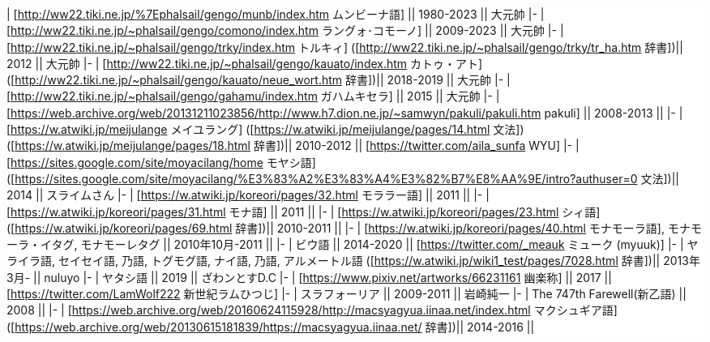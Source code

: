 | [http://ww22.tiki.ne.jp/%7Ephalsail/gengo/munb/index.htm ムンビーナ語]    || 1980-2023 || 大元帥
|-
| [http://ww22.tiki.ne.jp/~phalsail/gengo/comono/index.htm ラングォ･コモーノ]    || 2009-2023 || 大元帥
|-
| [http://ww22.tiki.ne.jp/~phalsail/gengo/trky/index.htm トルキィ]    ([http://ww22.tiki.ne.jp/~phalsail/gengo/trky/tr_ha.htm 辞書])|| 2012 || 大元帥
|-
| [http://ww22.tiki.ne.jp/~phalsail/gengo/kauato/index.htm カトゥ・アト]    ([http://ww22.tiki.ne.jp/~phalsail/gengo/kauato/neue_wort.htm 辞書])|| 2018-2019 || 大元帥
|-
| [http://ww22.tiki.ne.jp/~phalsail/gengo/gahamu/index.htm ガハムキセラ]    || 2015 || 大元帥
|-
| [https://web.archive.org/web/20131211023856/http://www.h7.dion.ne.jp/~samwyn/pakuli/pakuli.htm pakuli]    || 2008-2013 || 
|-
| [https://w.atwiki.jp/meijulange メイユラング]    ([https://w.atwiki.jp/meijulange/pages/14.html 文法])([https://w.atwiki.jp/meijulange/pages/18.html 辞書])|| 2010-2012 || [https://twitter.com/aila_sunfa WYU]
|-
| [https://sites.google.com/site/moyacilang/home モヤシ語]    ([https://sites.google.com/site/moyacilang/%E3%83%A2%E3%83%A4%E3%82%B7%E8%AA%9E/intro?authuser=0 文法])|| 2014 || スライムさん
|-
| [https://w.atwiki.jp/koreori/pages/32.html モララー語]    || 2011 || 
|-
| [https://w.atwiki.jp/koreori/pages/31.html モナ語]    || 2011 || 
|-
| [https://w.atwiki.jp/koreori/pages/23.html シィ語]    ([https://w.atwiki.jp/koreori/pages/69.html 辞書])|| 2010-2011 || 
|-
| [https://w.atwiki.jp/koreori/pages/40.html モナモーラ語], モナモーラ・イタグ, モナモーレタグ    || 2010年10月-2011 || 
|-
| ビウ語    || 2014-2020 || [https://twitter.com/_meauk ミューク (myuuk)]
|-
| ヤライラ語, セイセイ語, 乃語, トグモグ語, ナイ語, 乃語, アルメートル語    ([https://w.atwiki.jp/wiki1_test/pages/7028.html 辞書])|| 2013年3月- || nuluyo
|-
| ヤタシ語    || 2019 || ざわンとすD.C
|-
| [https://www.pixiv.net/artworks/66231161 幽楽称]    || 2017 || [https://twitter.com/LamWolf222 新世紀ラムひつじ]
|-
| スラフォーリア    || 2009-2011 || 岩崎純一
|-
| The 747th Farewell(新乙語)    || 2008 || 
|-
| [https://web.archive.org/web/20160624115928/http://macsyagyua.iinaa.net/index.html マクシュギア語]    ([https://web.archive.org/web/20130615181839/https://macsyagyua.iinaa.net/ 辞書])|| 2014-2016 || 